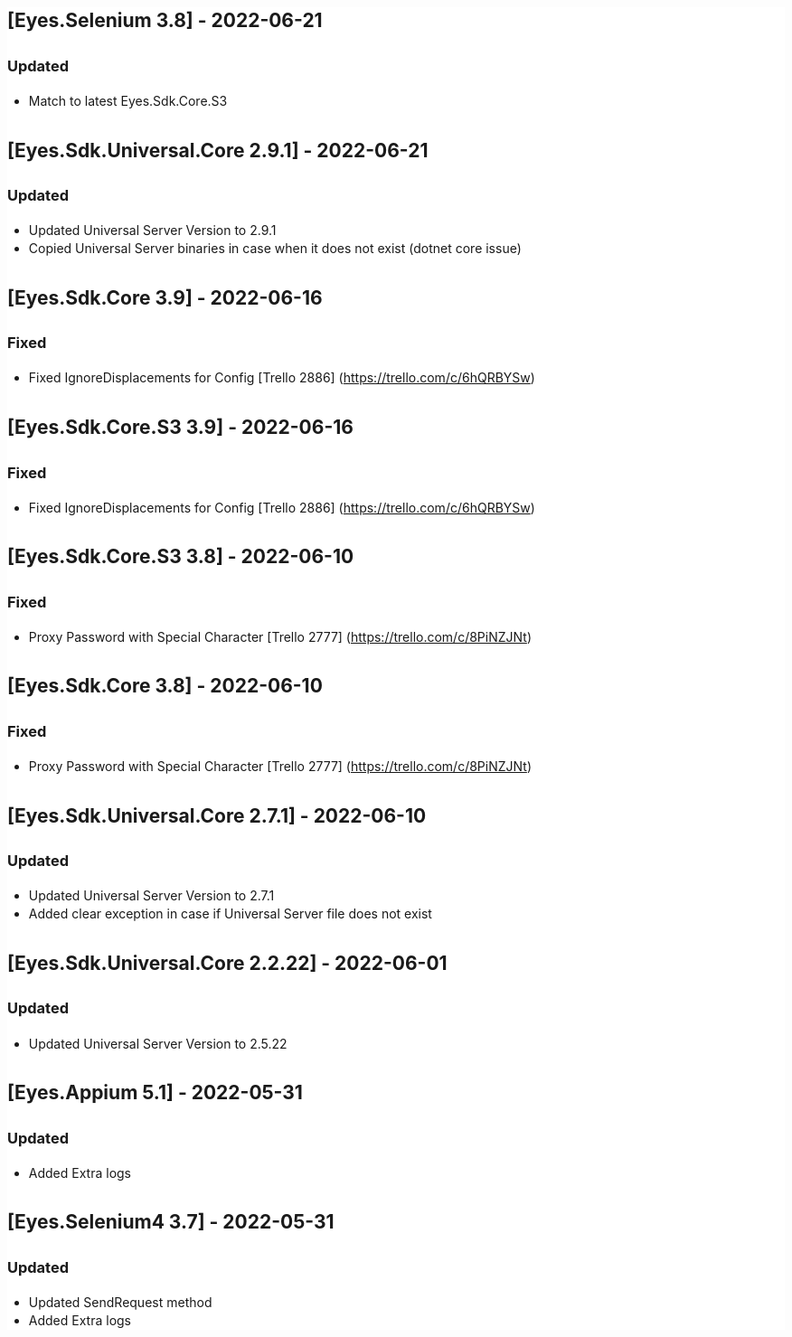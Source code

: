 ## [Eyes.Selenium 3.8] - 2022-06-21
### Updated
- Match to latest Eyes.Sdk.Core.S3

## [Eyes.Sdk.Universal.Core 2.9.1] - 2022-06-21
### Updated
- Updated Universal Server Version to 2.9.1
- Copied Universal Server binaries in case when it does not exist (dotnet core issue)

## [Eyes.Sdk.Core 3.9] - 2022-06-16
### Fixed
- Fixed IgnoreDisplacements for Config [Trello 2886] (https://trello.com/c/6hQRBYSw)

## [Eyes.Sdk.Core.S3 3.9] - 2022-06-16
### Fixed
- Fixed IgnoreDisplacements for Config [Trello 2886] (https://trello.com/c/6hQRBYSw)

## [Eyes.Sdk.Core.S3 3.8] - 2022-06-10
### Fixed
- Proxy Password with Special Character [Trello 2777] (https://trello.com/c/8PiNZJNt)

## [Eyes.Sdk.Core 3.8] - 2022-06-10
### Fixed
- Proxy Password with Special Character [Trello 2777] (https://trello.com/c/8PiNZJNt)

## [Eyes.Sdk.Universal.Core 2.7.1] - 2022-06-10
### Updated
- Updated Universal Server Version to 2.7.1
- Added clear exception in case if Universal Server file does not exist

## [Eyes.Sdk.Universal.Core 2.2.22] - 2022-06-01
### Updated
- Updated Universal Server Version to 2.5.22

## [Eyes.Appium 5.1] - 2022-05-31
### Updated
- Added Extra logs

## [Eyes.Selenium4 3.7] - 2022-05-31
### Updated
- Updated SendRequest method
- Added Extra logs
